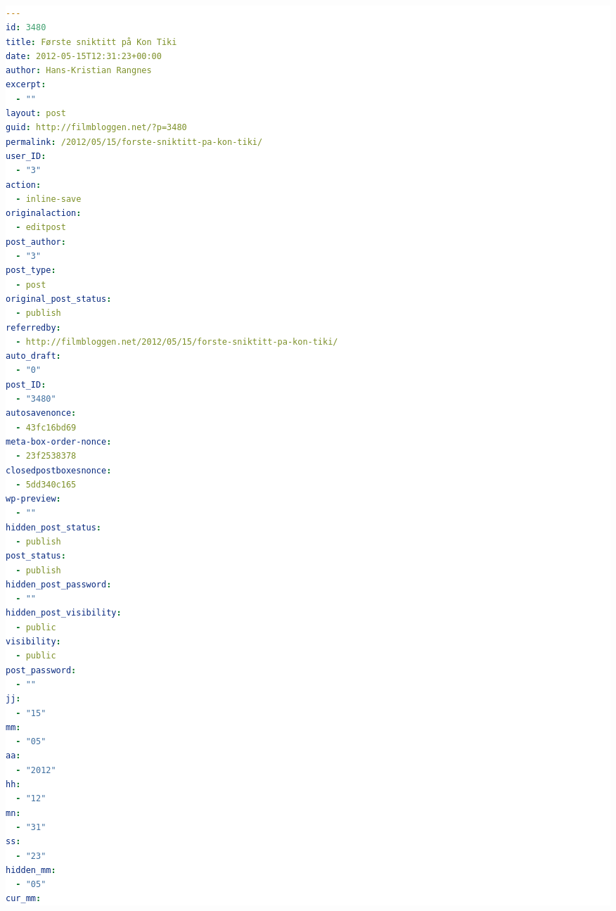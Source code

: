 ```yaml
---
id: 3480
title: Første sniktitt på Kon Tiki
date: 2012-05-15T12:31:23+00:00
author: Hans-Kristian Rangnes
excerpt:
  - ""
layout: post
guid: http://filmbloggen.net/?p=3480
permalink: /2012/05/15/forste-sniktitt-pa-kon-tiki/
user_ID:
  - "3"
action:
  - inline-save
originalaction:
  - editpost
post_author:
  - "3"
post_type:
  - post
original_post_status:
  - publish
referredby:
  - http://filmbloggen.net/2012/05/15/forste-sniktitt-pa-kon-tiki/
auto_draft:
  - "0"
post_ID:
  - "3480"
autosavenonce:
  - 43fc16bd69
meta-box-order-nonce:
  - 23f2538378
closedpostboxesnonce:
  - 5dd340c165
wp-preview:
  - ""
hidden_post_status:
  - publish
post_status:
  - publish
hidden_post_password:
  - ""
hidden_post_visibility:
  - public
visibility:
  - public
post_password:
  - ""
jj:
  - "15"
mm:
  - "05"
aa:
  - "2012"
hh:
  - "12"
mn:
  - "31"
ss:
  - "23"
hidden_mm:
  - "05"
cur_mm:
```